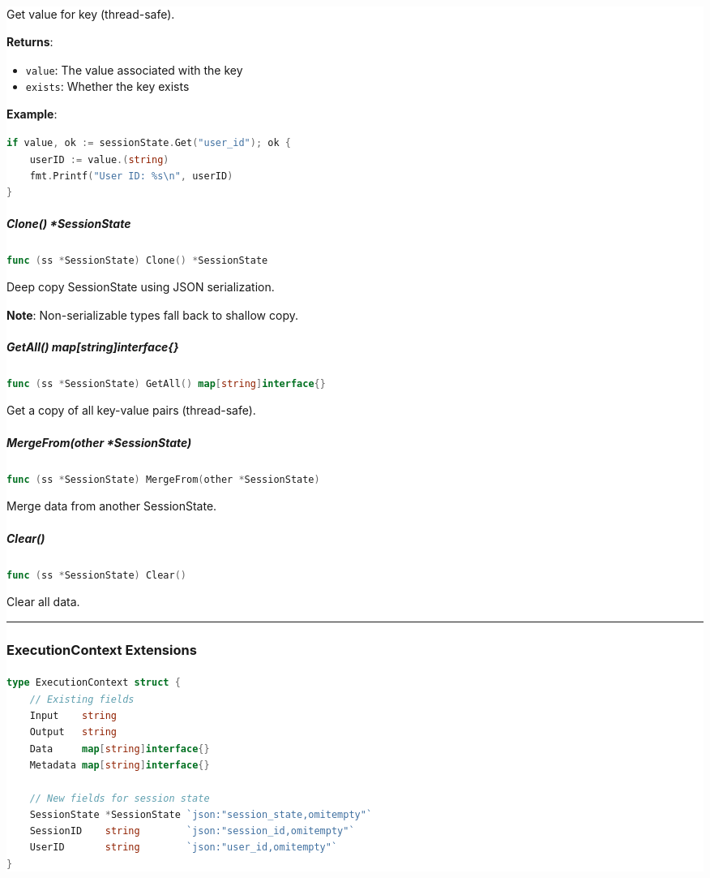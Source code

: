 Get value for key (thread-safe).

**Returns**:
- `value`: The value associated with the key
- `exists`: Whether the key exists

**Example**:
```go
if value, ok := sessionState.Get("user_id"); ok {
    userID := value.(string)
    fmt.Printf("User ID: %s\n", userID)
}
```

##### Clone() *SessionState

```go
func (ss *SessionState) Clone() *SessionState
```

Deep copy SessionState using JSON serialization.

**Note**: Non-serializable types fall back to shallow copy.

##### GetAll() map[string]interface{}

```go
func (ss *SessionState) GetAll() map[string]interface{}
```

Get a copy of all key-value pairs (thread-safe).

##### MergeFrom(other *SessionState)

```go
func (ss *SessionState) MergeFrom(other *SessionState)
```

Merge data from another SessionState.

##### Clear()

```go
func (ss *SessionState) Clear()
```

Clear all data.

---

### ExecutionContext Extensions

```go
type ExecutionContext struct {
    // Existing fields
    Input    string
    Output   string
    Data     map[string]interface{}
    Metadata map[string]interface{}

    // New fields for session state
    SessionState *SessionState `json:"session_state,omitempty"`
    SessionID    string        `json:"session_id,omitempty"`
    UserID       string        `json:"user_id,omitempty"`
}
```
